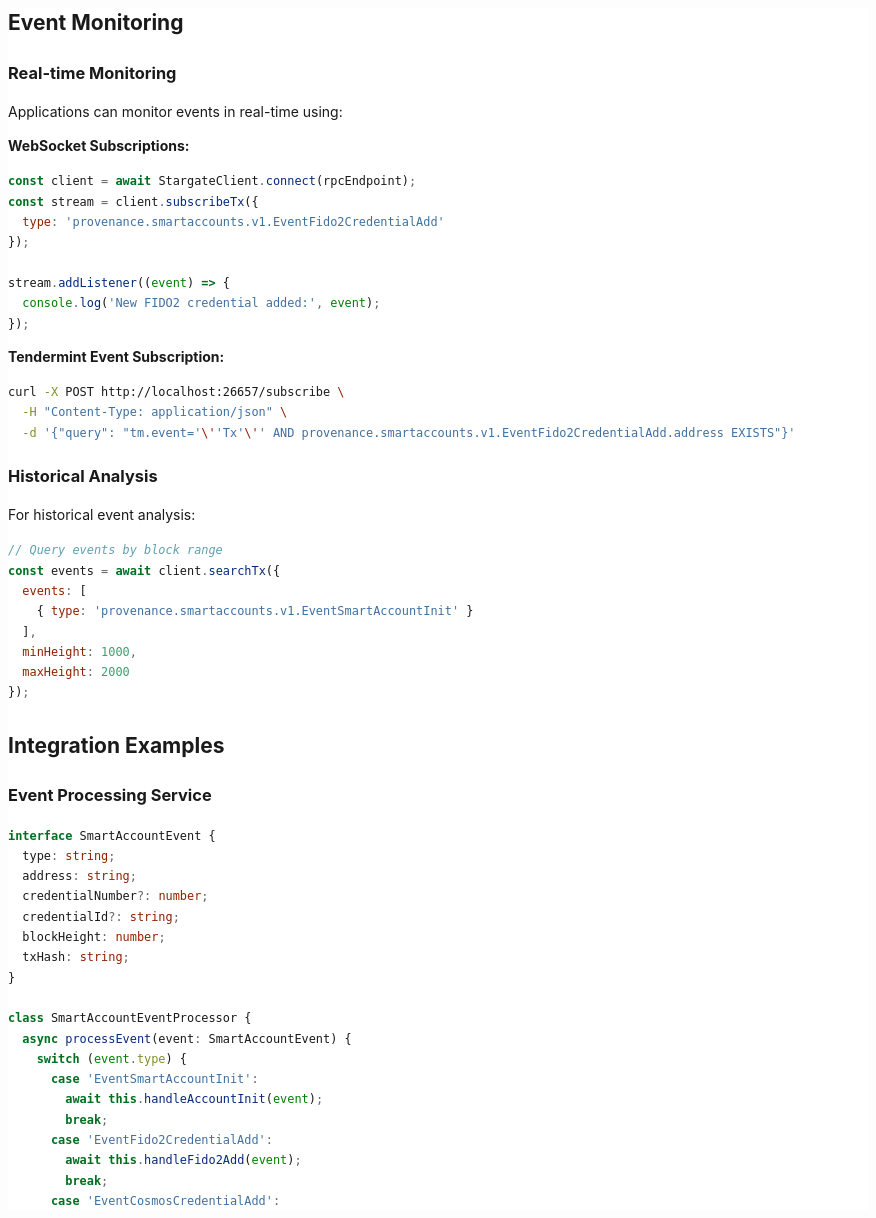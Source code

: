 ## Event Monitoring

### Real-time Monitoring

Applications can monitor events in real-time using:

**WebSocket Subscriptions:**
```javascript
const client = await StargateClient.connect(rpcEndpoint);
const stream = client.subscribeTx({
  type: 'provenance.smartaccounts.v1.EventFido2CredentialAdd'
});

stream.addListener((event) => {
  console.log('New FIDO2 credential added:', event);
});
```

**Tendermint Event Subscription:**
```bash
curl -X POST http://localhost:26657/subscribe \
  -H "Content-Type: application/json" \
  -d '{"query": "tm.event='\''Tx'\'' AND provenance.smartaccounts.v1.EventFido2CredentialAdd.address EXISTS"}'
```

### Historical Analysis

For historical event analysis:

```javascript
// Query events by block range
const events = await client.searchTx({
  events: [
    { type: 'provenance.smartaccounts.v1.EventSmartAccountInit' }
  ],
  minHeight: 1000,
  maxHeight: 2000
});
```

## Integration Examples

### Event Processing Service

```typescript
interface SmartAccountEvent {
  type: string;
  address: string;
  credentialNumber?: number;
  credentialId?: string;
  blockHeight: number;
  txHash: string;
}

class SmartAccountEventProcessor {
  async processEvent(event: SmartAccountEvent) {
    switch (event.type) {
      case 'EventSmartAccountInit':
        await this.handleAccountInit(event);
        break;
      case 'EventFido2CredentialAdd':
        await this.handleFido2Add(event);
        break;
      case 'EventCosmosCredentialAdd':
```